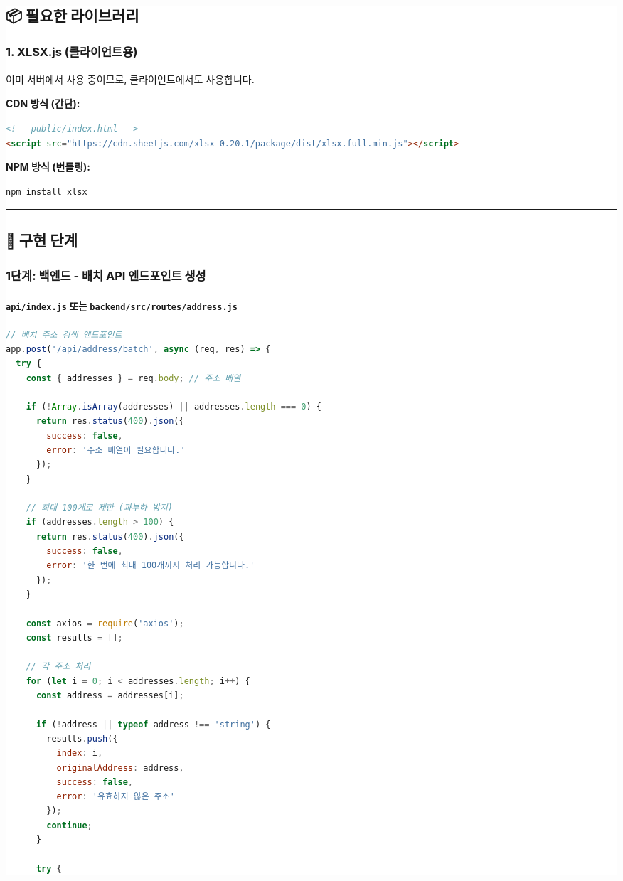 
## 📦 필요한 라이브러리

### 1. XLSX.js (클라이언트용)

이미 서버에서 사용 중이므로, 클라이언트에서도 사용합니다.

**CDN 방식 (간단):**
```html
<!-- public/index.html -->
<script src="https://cdn.sheetjs.com/xlsx-0.20.1/package/dist/xlsx.full.min.js"></script>
```

**NPM 방식 (번들링):**
```bash
npm install xlsx
```

---

## 🔧 구현 단계

### 1단계: 백엔드 - 배치 API 엔드포인트 생성

#### `api/index.js` 또는 `backend/src/routes/address.js`

```javascript
// 배치 주소 검색 엔드포인트
app.post('/api/address/batch', async (req, res) => {
  try {
    const { addresses } = req.body; // 주소 배열

    if (!Array.isArray(addresses) || addresses.length === 0) {
      return res.status(400).json({
        success: false,
        error: '주소 배열이 필요합니다.'
      });
    }

    // 최대 100개로 제한 (과부하 방지)
    if (addresses.length > 100) {
      return res.status(400).json({
        success: false,
        error: '한 번에 최대 100개까지 처리 가능합니다.'
      });
    }

    const axios = require('axios');
    const results = [];

    // 각 주소 처리
    for (let i = 0; i < addresses.length; i++) {
      const address = addresses[i];

      if (!address || typeof address !== 'string') {
        results.push({
          index: i,
          originalAddress: address,
          success: false,
          error: '유효하지 않은 주소'
        });
        continue;
      }

      try {
```